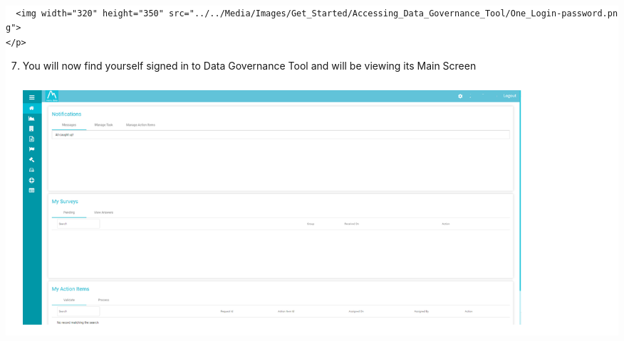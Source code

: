       <img width="320" height="350" src="../../Media/Images/Get_Started/Accessing_Data_Governance_Tool/One_Login-password.png">
    </p>

7. You will now find yourself signed in to Data Governance Tool and will be viewing its Main Screen

    <p align="left">
      <img width="700" height="350" src="../../Media/Images/Get_Started/Accessing_Data_Governance_Tool/Home_Page.png">
    </p>
